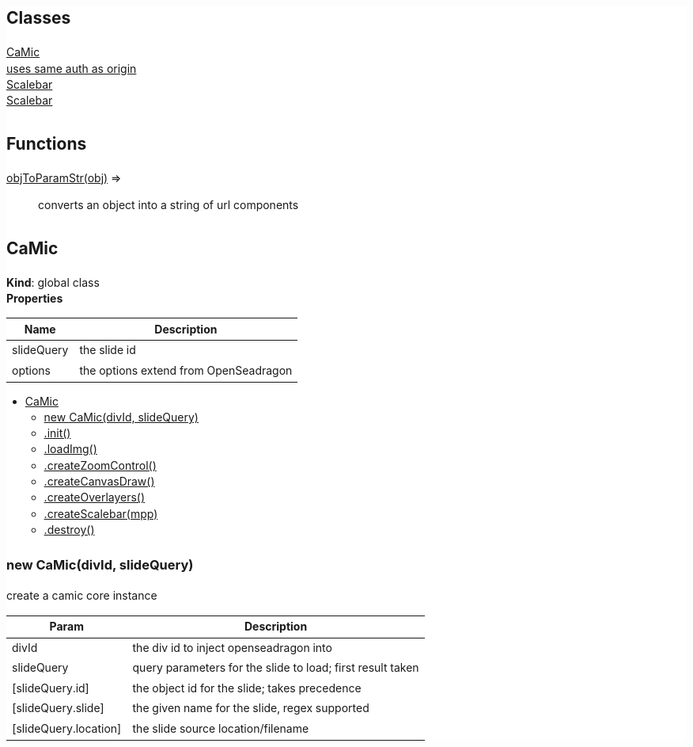 ## Classes

<dl>
<dt><a href="#CaMic">CaMic</a></dt>
<dd></dd>
<dt><a href="#Storage interpreter for camicroscope, uses same auth as origin"> uses same auth as origin</a></dt>
<dd></dd>
<dt><a href="#Scalebar">Scalebar</a></dt>
<dd></dd>
<dt><a href="#Scalebar">Scalebar</a></dt>
<dd></dd>
</dl>

## Functions

<dl>
<dt><a href="#objToParamStr">objToParamStr(obj)</a> ⇒</dt>
<dd><p>converts an object into a string of url components</p>
</dd>
</dl>

<a name="CaMic"></a>

## CaMic
**Kind**: global class  
**Properties**

| Name | Description |
| --- | --- |
| slideQuery | the slide id |
| options | the options extend from OpenSeadragon |


* [CaMic](#CaMic)
    * [new CaMic(divId, slideQuery)](#new_CaMic_new)
    * [.init()](#CaMic+init)
    * [.loadImg()](#CaMic+loadImg)
    * [.createZoomControl()](#CaMic+createZoomControl)
    * [.createCanvasDraw()](#CaMic+createCanvasDraw)
    * [.createOverlayers()](#CaMic+createOverlayers)
    * [.createScalebar(mpp)](#CaMic+createScalebar)
    * [.destroy()](#CaMic+destroy)

<a name="new_CaMic_new"></a>

### new CaMic(divId, slideQuery)
create a camic core instance


| Param | Description |
| --- | --- |
| divId | the div id to inject openseadragon into |
| slideQuery | query parameters for the slide to load; first result taken |
| [slideQuery.id] | the object id for the slide; takes precedence |
| [slideQuery.slide] | the given name for the slide, regex supported |
| [slideQuery.location] | the slide source location/filename |
